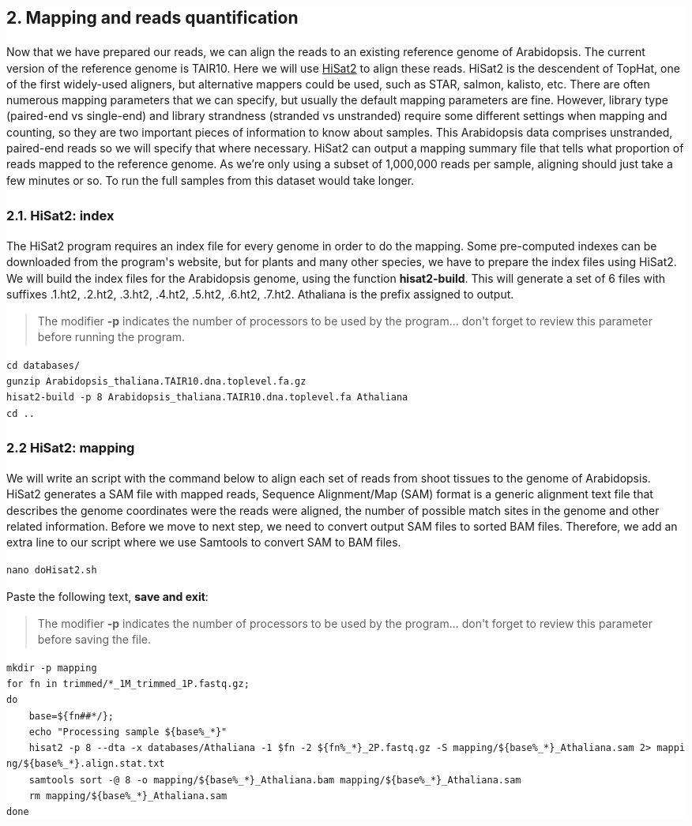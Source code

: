 ## 2. Mapping and reads quantification

Now that we have prepared our reads, we can align the reads to an existing reference genome of Arabidopsis. The current version of the reference genome is TAIR10. Here we will use [HiSat2](http://daehwankimlab.github.io/hisat2/) to align these reads. HiSat2 is the descendent of TopHat, one of the first widely-used aligners, but alternative mappers could be used, such as STAR, salmon, kalisto, etc. There are often numerous mapping parameters that we can specify, but usually the default mapping parameters are fine. However, library type (paired-end vs single-end) and library strandness (stranded vs unstranded) require some different settings when mapping and counting, so they are two important pieces of information to know about samples. This Arabidopsis data comprises unstranded, paired-end reads so we will specify that where necessary. HiSat2 can output a mapping summary file that tells what proportion of reads mapped to the reference genome. As we’re only using a subset of 1,000,000 reads per sample, aligning should just take a few minutes or so. To run the full samples from this dataset would take longer.

### 2.1. HiSat2: index

The HiSat2 program requires an index file for every genome in order to do the mapping. Some pre-computed indexes can be downloaded from the program's website, but for plants and many other species, we have to prepare the index files using HiSat2. We will build the index files for the Arabidopsis genome, using the function **hisat2-build**. This will generate a set of 6 files with suffixes .1.ht2, .2.ht2, .3.ht2, .4.ht2, .5.ht2, .6.ht2, .7.ht2.  Athaliana is the prefix assigned to output.
> The modifier **-p** indicates the number of processors to be used by the program... don't forget to review this parameter before running the program.

    cd databases/
    gunzip Arabidopsis_thaliana.TAIR10.dna.toplevel.fa.gz
    hisat2-build -p 8 Arabidopsis_thaliana.TAIR10.dna.toplevel.fa Athaliana
    cd ..

### 2.2 HiSat2: mapping

We will write an script with the command below to align each set of reads from shoot tissues to the genome of Arabidopsis. HiSat2 generates a SAM file with mapped reads, Sequence Alignment/Map (SAM) format is a generic alignment text file that describes the genome coordinates were the reads were aligned, the number of possible match sites in the genome and other related information. Before we move to next step, we need to convert output SAM files to sorted BAM files. Therefore, we add an extra line to our script where we use Samtools to convert SAM to BAM files.

    nano doHisat2.sh
   
Paste the following text, **save and exit**:
> The modifier **-p** indicates the number of processors to be used by the program... don't forget to review this parameter before saving the file.

    mkdir -p mapping
    for fn in trimmed/*_1M_trimmed_1P.fastq.gz;
    do	
    	base=${fn##*/};
    	echo "Processing sample ${base%_*}"
    	hisat2 -p 8 --dta -x databases/Athaliana -1 $fn -2 ${fn%_*}_2P.fastq.gz -S mapping/${base%_*}_Athaliana.sam 2> mapping/${base%_*}.align.stat.txt
    	samtools sort -@ 8 -o mapping/${base%_*}_Athaliana.bam mapping/${base%_*}_Athaliana.sam
    	rm mapping/${base%_*}_Athaliana.sam
    done
